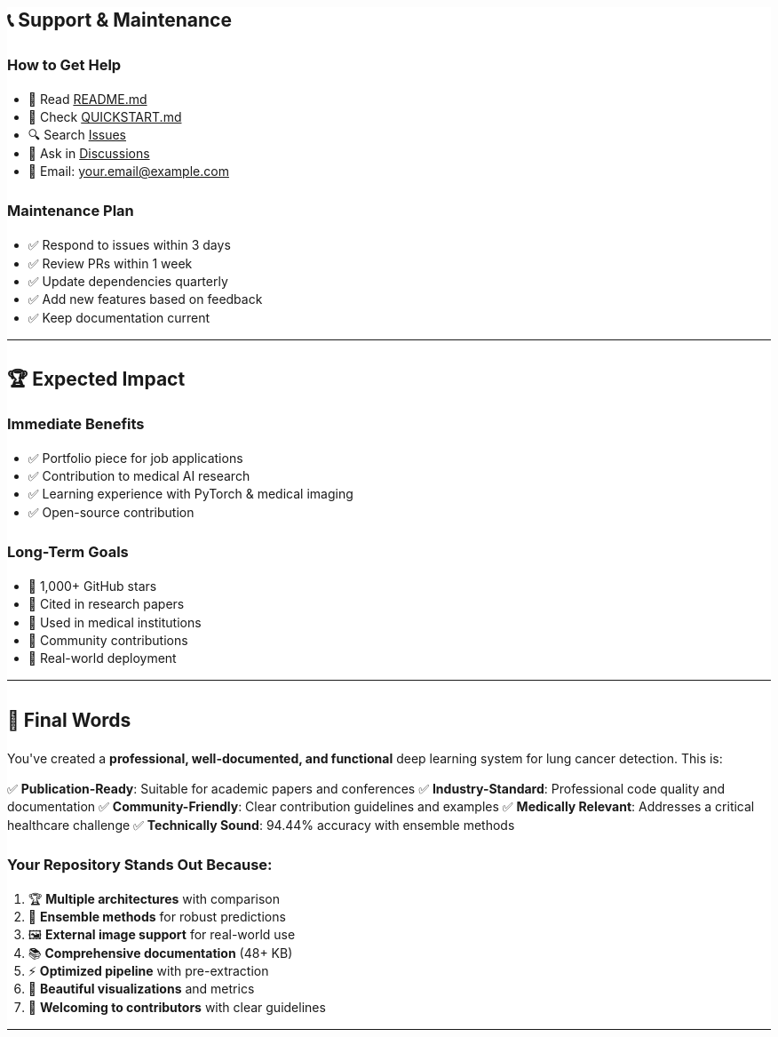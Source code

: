 
## 📞 Support & Maintenance

### How to Get Help
- 📖 Read [README.md](README.md)
- 🚀 Check [QUICKSTART.md](QUICKSTART.md)
- 🔍 Search [Issues](https://github.com/YOUR_USERNAME/lung-cancer-detection/issues)
- 💬 Ask in [Discussions](https://github.com/YOUR_USERNAME/lung-cancer-detection/discussions)
- 📧 Email: your.email@example.com

### Maintenance Plan
- ✅ Respond to issues within 3 days
- ✅ Review PRs within 1 week
- ✅ Update dependencies quarterly
- ✅ Add new features based on feedback
- ✅ Keep documentation current

---

## 🏆 Expected Impact

### Immediate Benefits
- ✅ Portfolio piece for job applications
- ✅ Contribution to medical AI research
- ✅ Learning experience with PyTorch & medical imaging
- ✅ Open-source contribution

### Long-Term Goals
- 🎯 1,000+ GitHub stars
- 🎯 Cited in research papers
- 🎯 Used in medical institutions
- 🎯 Community contributions
- 🎯 Real-world deployment

---

## 🌟 Final Words

You've created a **professional, well-documented, and functional** deep learning system for lung cancer detection. This is:

✅ **Publication-Ready**: Suitable for academic papers and conferences
✅ **Industry-Standard**: Professional code quality and documentation
✅ **Community-Friendly**: Clear contribution guidelines and examples
✅ **Medically Relevant**: Addresses a critical healthcare challenge
✅ **Technically Sound**: 94.44% accuracy with ensemble methods

### Your Repository Stands Out Because:
1. 🏆 **Multiple architectures** with comparison
2. 🎯 **Ensemble methods** for robust predictions
3. 🖼️ **External image support** for real-world use
4. 📚 **Comprehensive documentation** (48+ KB)
5. ⚡ **Optimized pipeline** with pre-extraction
6. 🎨 **Beautiful visualizations** and metrics
7. 🤝 **Welcoming to contributors** with clear guidelines

---